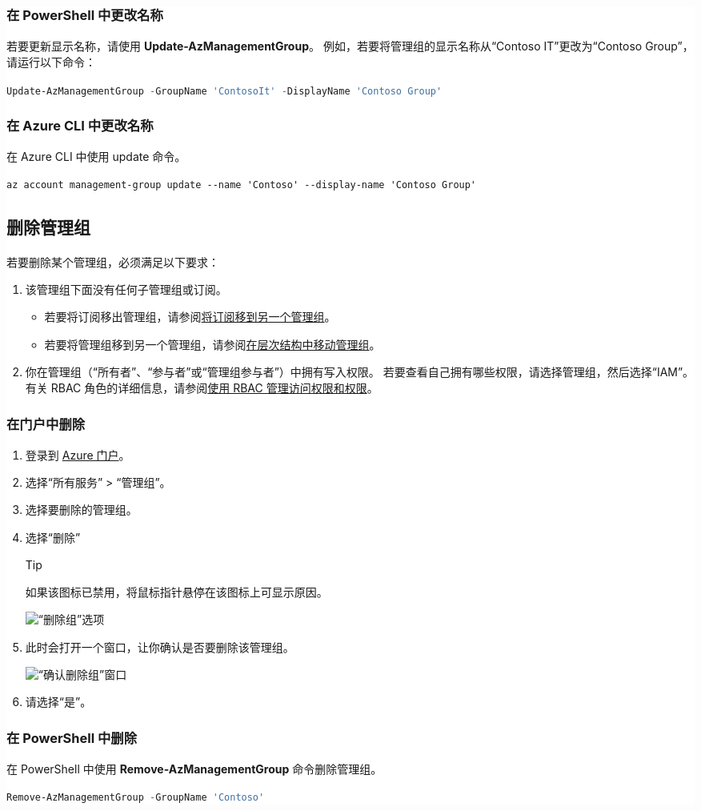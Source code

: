 ### <a name="change-the-name-in-powershell"></a>在 PowerShell 中更改名称

若要更新显示名称，请使用 **Update-AzManagementGroup**。 例如，若要将管理组的显示名称从“Contoso IT”更改为“Contoso Group”，请运行以下命令：

```PowerShell
Update-AzManagementGroup -GroupName 'ContosoIt' -DisplayName 'Contoso Group'
```

### <a name="change-the-name-in-azure-cli"></a>在 Azure CLI 中更改名称

在 Azure CLI 中使用 update 命令。

```azurecli
az account management-group update --name 'Contoso' --display-name 'Contoso Group'
```

## <a name="delete-a-management-group"></a>删除管理组

若要删除某个管理组，必须满足以下要求：

1. 该管理组下面没有任何子管理组或订阅。

   - 若要将订阅移出管理组，请参阅[将订阅移到另一个管理组](#Move-subscriptions-in-the-hierarchy)。

   - 若要将管理组移到另一个管理组，请参阅[在层次结构中移动管理组](#Move-management-groups-in-the-hierarchy)。

1. 你在管理组（“所有者”、“参与者”或“管理组参与者”）中拥有写入权限。 若要查看自己拥有哪些权限，请选择管理组，然后选择“IAM”。 有关 RBAC 角色的详细信息，请参阅[使用 RBAC 管理访问权限和权限](../../role-based-access-control/overview.md)。  

### <a name="delete-in-the-portal"></a>在门户中删除

1. 登录到 [Azure 门户](https://portal.azure.cn)。

1. 选择“所有服务” > “管理组”。

1. 选择要删除的管理组。

1. 选择“删除”

    > [!TIP]
    > 如果该图标已禁用，将鼠标指针悬停在该图标上可显示原因。

   ![“删除组”选项](./media/delete.png)

1. 此时会打开一个窗口，让你确认是否要删除该管理组。

   ![“确认删除组”窗口](./media/delete_confirm.png)

1. 请选择“是”。

### <a name="delete-in-powershell"></a>在 PowerShell 中删除

在 PowerShell 中使用 **Remove-AzManagementGroup** 命令删除管理组。

```PowerShell
Remove-AzManagementGroup -GroupName 'Contoso'
```
